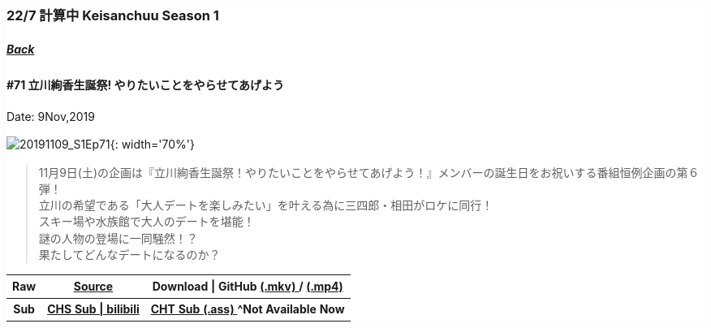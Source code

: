 ### 22/7 計算中 Keisanchuu Season 1
##### [Back](../227Keisanchuu_S1.md)

#### #71 立川絢香生誕祭! やりたいことをやらせてあげよう
Date: 9Nov,2019

![20191109_S1Ep71](../../../../Img/227Keisanchuu/20191109_S1Ep71.jpg){: width='70%'}

>11月9日(土)の企画は『立川絢香生誕祭！やりたいことをやらせてあげよう！』メンバーの誕生日をお祝いする番組恒例企画の第６弾！  
立川の希望である「大人デートを楽しみたい」を叶える為に三四郎・相田がロケに同行！  
スキー場や水族館で大人のデートを堪能！  
謎の人物の登場に一同騒然！？  
果たしてどんなデートになるのか？  

<video width="100%" height="100%" controls>
  <source src="https://github.com/LYHPandaKing/227PhotoBackup/releases/download/227Keisanchuu/227Keisanchuu.71.RAW.720P.227IndoFP.mp4" type="video/mp4">
</video>

<table>
  <tr>
  <th>Raw</th>
    <th><a href="https://drive.google.com/open?id=1vGpiXM1v_kr2Y984Y9SVj2LyJjjMPhEt">Source</a></th>
    <th>Download | GitHub <a href="  ">(.mkv) </a>/ <a href="https://github.com/LYHPandaKing/227PhotoBackup/releases/download/227Keisanchuu/227Keisanchuu.71.RAW.720P.227IndoFP.mp4">(.mp4)</a></th>
  </tr>
  <tr>
  <th>Sub</th>
    <th><a href="https://www.bilibili.com/video/BV1n741137aj">CHS Sub | bilibili</a></th>
    <th><a href="">CHT Sub (.ass) </a>^Not Available Now</th>
  </tr>

